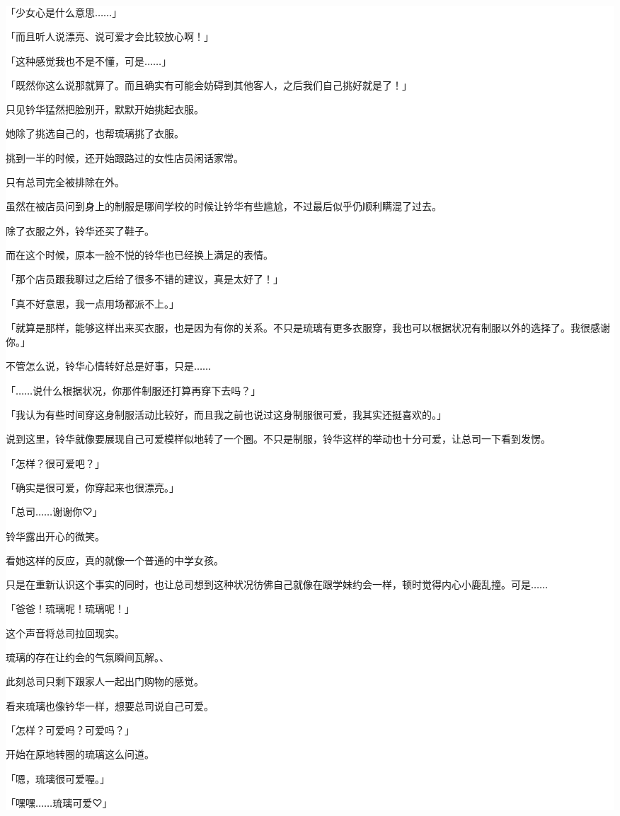 「少女心是什么意思……」

「而且听人说漂亮、说可爱才会比较放心啊！」

「这种感觉我也不是不懂，可是……」

「既然你这么说那就算了。而且确实有可能会妨碍到其他客人，之后我们自己挑好就是了！」

只见钤华猛然把脸别开，默默开始挑起衣服。

她除了挑选自己的，也帮琉璃挑了衣服。

挑到一半的时候，还开始跟路过的女性店员闲话家常。

只有总司完全被排除在外。

虽然在被店员问到身上的制服是哪间学校的时候让钤华有些尴尬，不过最后似乎仍顺利瞒混了过去。

除了衣服之外，铃华还买了鞋子。

而在这个时候，原本一脸不悦的铃华也已经换上满足的表情。

「那个店员跟我聊过之后给了很多不错的建议，真是太好了！」

「真不好意思，我一点用场都派不上。」

「就算是那样，能够这样出来买衣服，也是因为有你的关系。不只是琉璃有更多衣服穿，我也可以根据状况有制服以外的选择了。我很感谢你。」

不管怎么说，铃华心情转好总是好事，只是……

「……说什么根据状况，你那件制服还打算再穿下去吗？」

「我认为有些时间穿这身制服活动比较好，而且我之前也说过这身制服很可爱，我其实还挺喜欢的。」

说到这里，铃华就像要展现自己可爱模样似地转了一个圈。不只是制服，铃华这样的举动也十分可爱，让总司一下看到发愣。

「怎样？很可爱吧？」

「确实是很可爱，你穿起来也很漂亮。」

「总司……谢谢你♡」

铃华露出开心的微笑。

看她这样的反应，真的就像一个普通的中学女孩。

只是在重新认识这个事实的同时，也让总司想到这种状况彷佛自己就像在跟学妹约会一样，顿时觉得内心小鹿乱撞。可是……

「爸爸！琉璃呢！琉璃呢！」

这个声音将总司拉回现实。

琉璃的存在让约会的气氛瞬间瓦解。、

此刻总司只剩下跟家人一起出门购物的感觉。

看来琉璃也像钤华一样，想要总司说自己可爱。

「怎样？可爱吗？可爱吗？」

开始在原地转圈的琉璃这么问道。

「嗯，琉璃很可爱喔。」

「嘿嘿……琉璃可爱♡」
